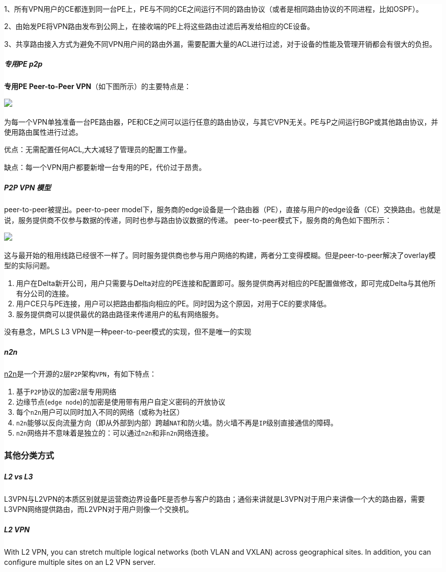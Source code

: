 1、所有VPN用户的CE都连到同一台PE上，PE与不同的CE之间运行不同的路由协议（或者是相同路由协议的不同进程，比如OSPF）。

2、由始发PE将VPN路由发布到公网上，在接收端的PE上将这些路由过滤后再发给相应的CE设备。

3、共享路由接入方式为避免不同VPN用户间的路由外漏，需要配置大量的ACL进行过滤，对于设备的性能及管理开销都会有很大的负担。

##### 专用PE p2p

**专用PE Peer-to-Peer VPN**（如下图所示）的主要特点是：

![](https://image-1300760561.cos.ap-beijing.myqcloud.com/bgyq-blog/p2p-vpn-private.jpg)

为每一个VPN单独准备一台PE路由器，PE和CE之间可以运行任意的路由协议，与其它VPN无关。PE与P之间运行BGP或其他路由协议，并使用路由属性进行过滤。

优点：无需配置任何ACL,大大减轻了管理员的配置工作量。

缺点：每一个VPN用户都要新增一台专用的PE，代价过于昂贵。

##### P2P VPN 模型

peer-to-peer被提出。peer-to-peer model下，服务商的edge设备是一个路由器（PE），直接与用户的edge设备（CE）交换路由。也就是说，服务提供商不仅参与数据的传递，同时也参与路由协议数据的传递。 peer-to-peer模式下，服务商的角色如下图所示：

![](https://image-1300760561.cos.ap-beijing.myqcloud.com/bgyq-blog/P2P-vpn-arc.jpg)



这与最开始的租用线路已经很不一样了。同时服务提供商也参与用户网络的构建，两者分工变得模糊。但是peer-to-peer解决了overlay模型的实际问题。

1. 用户在Delta新开公司，用户只需要与Delta对应的PE连接和配置即可。服务提供商再对相应的PE配置做修改，即可完成Delta与其他所有分公司的连接。
2. 用户CE只与PE连接，用户可以把路由都指向相应的PE。同时因为这个原因，对用于CE的要求降低。
3. 服务提供商可以提供最优的路由路径来传递用户的私有网络服务。

没有悬念，MPLS L3 VPN是一种peer-to-peer模式的实现，但不是唯一的实现



##### n2n

[n2n](https://www.ntop.org/products/n2n/#)是一个开源的`2`层`P2P`架构`VPN`，有如下特点：

1. 基于`P2P`协议的加密`2`层专用网络
2. 边缘节点(`edge node`)的加密是使用带有用户自定义密码的开放协议
3. 每个`n2n`用户可以同时加入不同的网络（或称为社区）
4. `n2n`能够以反向流量方向（即从外部到内部）跨越`NAT`和防火墙。防火墙不再是`IP`级别直接通信的障碍。
5. `n2n`网络并不意味着是独立的：可以通过`n2n`和非`n2n`网络连接。

### 其他分类方式



##### L2 vs L3

L3VPN与L2VPN的本质区别就是运营商边界设备PE是否参与客户的路由；通俗来讲就是L3VPN对于用户来讲像一个大的路由器，需要L3VPN网络提供路由，而L2VPN对于用户则像一个交换机。



##### L2 VPN

With L2 VPN, you can stretch multiple logical networks (both VLAN and VXLAN) across geographical sites. In addition, you can configure multiple sites on an L2 VPN server.
